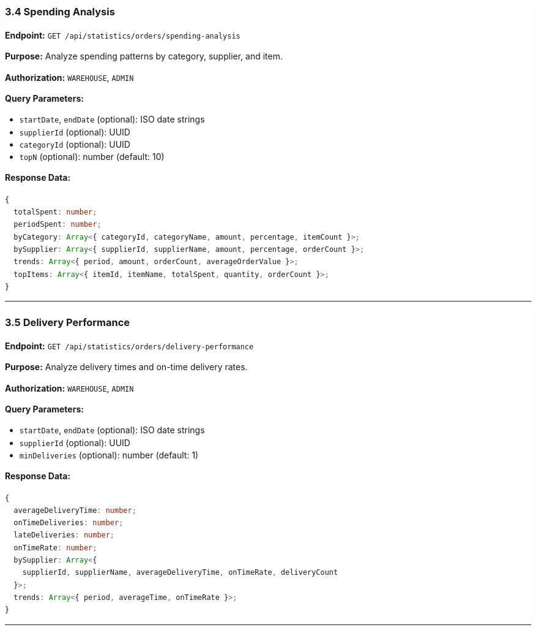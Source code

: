 
### 3.4 Spending Analysis
**Endpoint:** `GET /api/statistics/orders/spending-analysis`

**Purpose:** Analyze spending patterns by category, supplier, and item.

**Authorization:** `WAREHOUSE`, `ADMIN`

**Query Parameters:**
- `startDate`, `endDate` (optional): ISO date strings
- `supplierId` (optional): UUID
- `categoryId` (optional): UUID
- `topN` (optional): number (default: 10)

**Response Data:**
```typescript
{
  totalSpent: number;
  periodSpent: number;
  byCategory: Array<{ categoryId, categoryName, amount, percentage, itemCount }>;
  bySupplier: Array<{ supplierId, supplierName, amount, percentage, orderCount }>;
  trends: Array<{ period, amount, orderCount, averageOrderValue }>;
  topItems: Array<{ itemId, itemName, totalSpent, quantity, orderCount }>;
}
```

---

### 3.5 Delivery Performance
**Endpoint:** `GET /api/statistics/orders/delivery-performance`

**Purpose:** Analyze delivery times and on-time delivery rates.

**Authorization:** `WAREHOUSE`, `ADMIN`

**Query Parameters:**
- `startDate`, `endDate` (optional): ISO date strings
- `supplierId` (optional): UUID
- `minDeliveries` (optional): number (default: 1)

**Response Data:**
```typescript
{
  averageDeliveryTime: number;
  onTimeDeliveries: number;
  lateDeliveries: number;
  onTimeRate: number;
  bySupplier: Array<{
    supplierId, supplierName, averageDeliveryTime, onTimeRate, deliveryCount
  }>;
  trends: Array<{ period, averageTime, onTimeRate }>;
}
```

---
